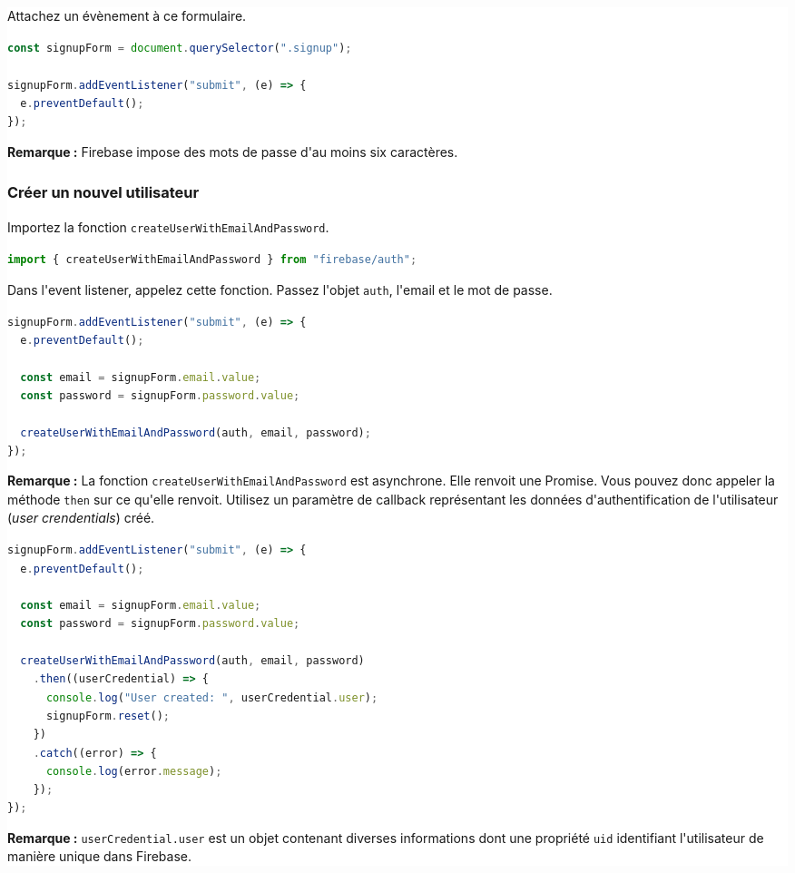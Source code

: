 Attachez un évènement à ce formulaire.

```js
const signupForm = document.querySelector(".signup");

signupForm.addEventListener("submit", (e) => {
  e.preventDefault();
});
```

**Remarque :** Firebase impose des mots de passe d'au moins six caractères.

### Créer un nouvel utilisateur

Importez la fonction `createUserWithEmailAndPassword`.

```js
import { createUserWithEmailAndPassword } from "firebase/auth";
```

Dans l'event listener, appelez cette fonction. Passez l'objet `auth`, l'email et le mot de passe.

```js
signupForm.addEventListener("submit", (e) => {
  e.preventDefault();

  const email = signupForm.email.value;
  const password = signupForm.password.value;

  createUserWithEmailAndPassword(auth, email, password);
});
```

**Remarque :** La fonction `createUserWithEmailAndPassword` est asynchrone. Elle renvoit une Promise. Vous pouvez donc appeler la méthode `then` sur ce qu'elle renvoit. Utilisez un paramètre de callback représentant les données d'authentification de l'utilisateur (_user crendentials_) créé.

```js
signupForm.addEventListener("submit", (e) => {
  e.preventDefault();

  const email = signupForm.email.value;
  const password = signupForm.password.value;

  createUserWithEmailAndPassword(auth, email, password)
    .then((userCredential) => {
      console.log("User created: ", userCredential.user);
      signupForm.reset();
    })
    .catch((error) => {
      console.log(error.message);
    });
});
```

**Remarque :** `userCredential.user` est un objet contenant diverses informations dont une propriété `uid` identifiant l'utilisateur de manière unique dans Firebase.
